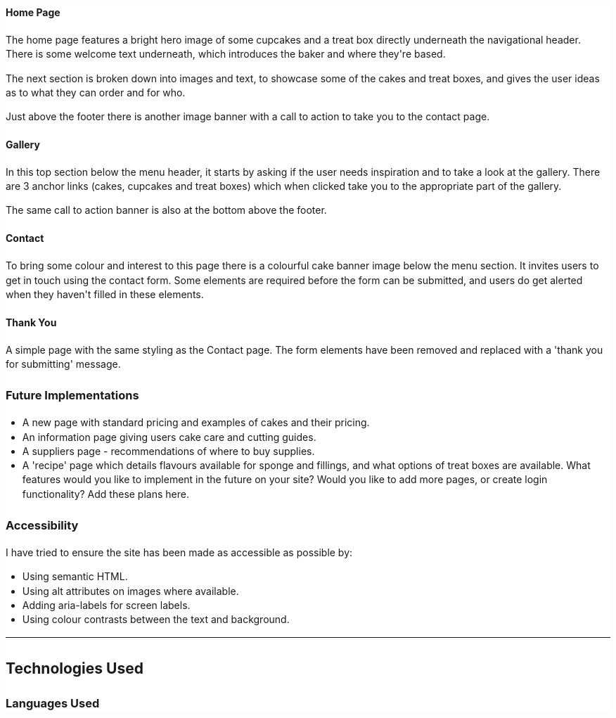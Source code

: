 #### Home Page

The home page features a bright hero image of some cupcakes and a treat box directly underneath the navigational header. There is some welcome text underneath, which introduces the baker and where they're based.

The next section is broken down into images and text, to showcase some of the cakes and treat boxes, and gives the user ideas as to what they can order and for who.

Just above the footer there is another image banner with a call to action to take you to the contact page.

#### Gallery

In this top section below the menu header, it starts by asking if the user needs inspiration and to take a look at the gallery. There are 3 anchor links (cakes, cupcakes and treat boxes) which when clicked take you to the appropriate part of the gallery.

The same call to action banner is also at the bottom above the footer.

#### Contact

To bring some colour and interest to this page there is a colourful cake banner image below the menu section. It invites users to get in touch using the contact form. Some elements are required before the form can be submitted, and users do get alerted when they haven't filled in these elements.

#### Thank You

A simple page with the same styling as the Contact page. The form elements have been removed and replaced with a 'thank you for submitting' message.

### Future Implementations

- A new page with standard pricing and examples of cakes and their pricing.
- An information page giving users cake care and cutting guides.
- A suppliers page - recommendations of where to buy supplies.
- A 'recipe' page which details flavours available for sponge and fillings, and what options of treat boxes are available.
What features would you like to implement in the future on your site? Would you like to add more pages, or create login functionality? Add these plans here.

### Accessibility

I have tried to ensure the site has been made as accessible as possible by:

- Using semantic HTML.
- Using alt attributes on images where available.
- Adding aria-labels for screen labels.
- Using colour contrasts between the text and background.

---

## Technologies Used

### Languages Used
